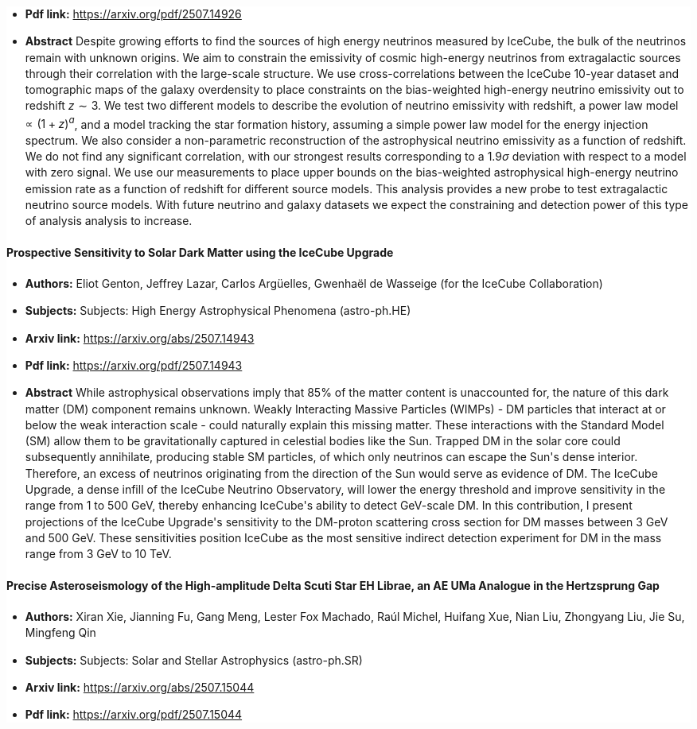  - **Pdf link:** https://arxiv.org/pdf/2507.14926

 - **Abstract**
 Despite growing efforts to find the sources of high energy neutrinos measured by IceCube, the bulk of the neutrinos remain with unknown origins. We aim to constrain the emissivity of cosmic high-energy neutrinos from extragalactic sources through their correlation with the large-scale structure. We use cross-correlations between the IceCube 10-year dataset and tomographic maps of the galaxy overdensity to place constraints on the bias-weighted high-energy neutrino emissivity out to redshift $z\sim3$. We test two different models to describe the evolution of neutrino emissivity with redshift, a power law model $\propto (1+z)^a$, and a model tracking the star formation history, assuming a simple power law model for the energy injection spectrum. We also consider a non-parametric reconstruction of the astrophysical neutrino emissivity as a function of redshift. We do not find any significant correlation, with our strongest results corresponding to a $1.9 \sigma$ deviation with respect to a model with zero signal. We use our measurements to place upper bounds on the bias-weighted astrophysical high-energy neutrino emission rate as a function of redshift for different source models. This analysis provides a new probe to test extragalactic neutrino source models. With future neutrino and galaxy datasets we expect the constraining and detection power of this type of analysis analysis to increase.
#### Prospective Sensitivity to Solar Dark Matter using the IceCube Upgrade
 - **Authors:** Eliot Genton, Jeffrey Lazar, Carlos Argüelles, Gwenhaël de Wasseige (for the IceCube Collaboration)
 - **Subjects:** Subjects:
High Energy Astrophysical Phenomena (astro-ph.HE)
 - **Arxiv link:** https://arxiv.org/abs/2507.14943

 - **Pdf link:** https://arxiv.org/pdf/2507.14943

 - **Abstract**
 While astrophysical observations imply that 85% of the matter content is unaccounted for, the nature of this dark matter (DM) component remains unknown. Weakly Interacting Massive Particles (WIMPs) - DM particles that interact at or below the weak interaction scale - could naturally explain this missing matter. These interactions with the Standard Model (SM) allow them to be gravitationally captured in celestial bodies like the Sun. Trapped DM in the solar core could subsequently annihilate, producing stable SM particles, of which only neutrinos can escape the Sun's dense interior. Therefore, an excess of neutrinos originating from the direction of the Sun would serve as evidence of DM. The IceCube Upgrade, a dense infill of the IceCube Neutrino Observatory, will lower the energy threshold and improve sensitivity in the range from 1 to 500 GeV, thereby enhancing IceCube's ability to detect GeV-scale DM. In this contribution, I present projections of the IceCube Upgrade's sensitivity to the DM-proton scattering cross section for DM masses between 3 GeV and 500 GeV. These sensitivities position IceCube as the most sensitive indirect detection experiment for DM in the mass range from 3 GeV to 10 TeV.
#### Precise Asteroseismology of the High-amplitude Delta Scuti Star EH Librae, an AE UMa Analogue in the Hertzsprung Gap
 - **Authors:** Xiran Xie, Jianning Fu, Gang Meng, Lester Fox Machado, Raúl Michel, Huifang Xue, Nian Liu, Zhongyang Liu, Jie Su, Mingfeng Qin
 - **Subjects:** Subjects:
Solar and Stellar Astrophysics (astro-ph.SR)
 - **Arxiv link:** https://arxiv.org/abs/2507.15044

 - **Pdf link:** https://arxiv.org/pdf/2507.15044
